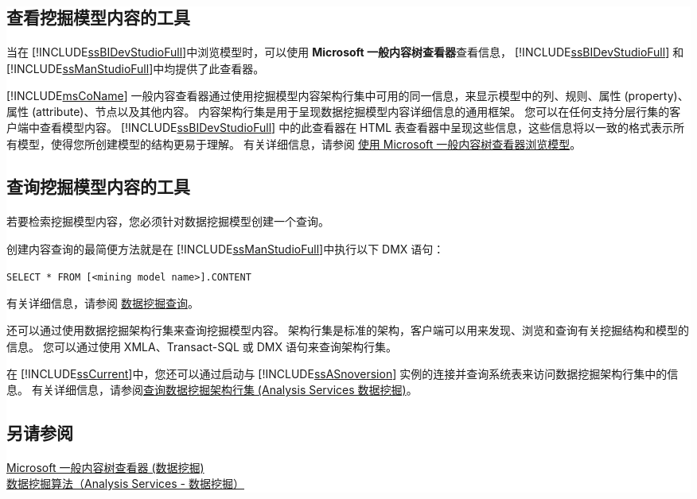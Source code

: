 ##  <a name="tools-for-viewing-mining-model-content"></a><a name="bkmk_Viewing"></a>查看挖掘模型内容的工具  
 当在 [!INCLUDE[ssBIDevStudioFull](../../includes/ssbidevstudiofull-md.md)]中浏览模型时，可以使用 **Microsoft 一般内容树查看器**查看信息， [!INCLUDE[ssBIDevStudioFull](../../includes/ssbidevstudiofull-md.md)] 和 [!INCLUDE[ssManStudioFull](../../includes/ssmanstudiofull-md.md)]中均提供了此查看器。  
  
 [!INCLUDE[msCoName](../../includes/msconame-md.md)] 一般内容查看器通过使用挖掘模型内容架构行集中可用的同一信息，来显示模型中的列、规则、属性 (property)、属性 (attribute)、节点以及其他内容。 内容架构行集是用于呈现数据挖掘模型内容详细信息的通用框架。 您可以在任何支持分层行集的客户端中查看模型内容。 [!INCLUDE[ssBIDevStudioFull](../../includes/ssbidevstudiofull-md.md)] 中的此查看器在 HTML 表查看器中呈现这些信息，这些信息将以一致的格式表示所有模型，使得您所创建模型的结构更易于理解。 有关详细信息，请参阅 [使用 Microsoft 一般内容树查看器浏览模型](browse-a-model-using-the-microsoft-generic-content-tree-viewer.md)。  
  
##  <a name="tools-for-querying-mining-model-content"></a><a name="bkmk_Querying"></a>查询挖掘模型内容的工具  
 若要检索挖掘模型内容，您必须针对数据挖掘模型创建一个查询。  
  
 创建内容查询的最简便方法就是在 [!INCLUDE[ssManStudioFull](../../includes/ssmanstudiofull-md.md)]中执行以下 DMX 语句：  
  
```  
SELECT * FROM [<mining model name>].CONTENT  
```  
  
 有关详细信息，请参阅 [数据挖掘查询](data-mining-queries.md)。  
  
 还可以通过使用数据挖掘架构行集来查询挖掘模型内容。 架构行集是标准的架构，客户端可以用来发现、浏览和查询有关挖掘结构和模型的信息。 您可以通过使用 XMLA、Transact-SQL 或 DMX 语句来查询架构行集。  
  
 在 [!INCLUDE[ssCurrent](../../includes/sscurrent-md.md)]中，您还可以通过启动与 [!INCLUDE[ssASnoversion](../../includes/ssasnoversion-md.md)] 实例的连接并查询系统表来访问数据挖掘架构行集中的信息。 有关详细信息，请参阅[查询数据挖掘架构行集 &#40;Analysis Services 数据挖掘&#41;](data-mining-schema-rowsets-ssas.md)。  
  
## <a name="see-also"></a>另请参阅  
 [Microsoft 一般内容树查看器 &#40;数据挖掘&#41;](../microsoft-generic-content-tree-viewer-data-mining.md)   
 [数据挖掘算法（Analysis Services - 数据挖掘）](data-mining-algorithms-analysis-services-data-mining.md)  
  
  
